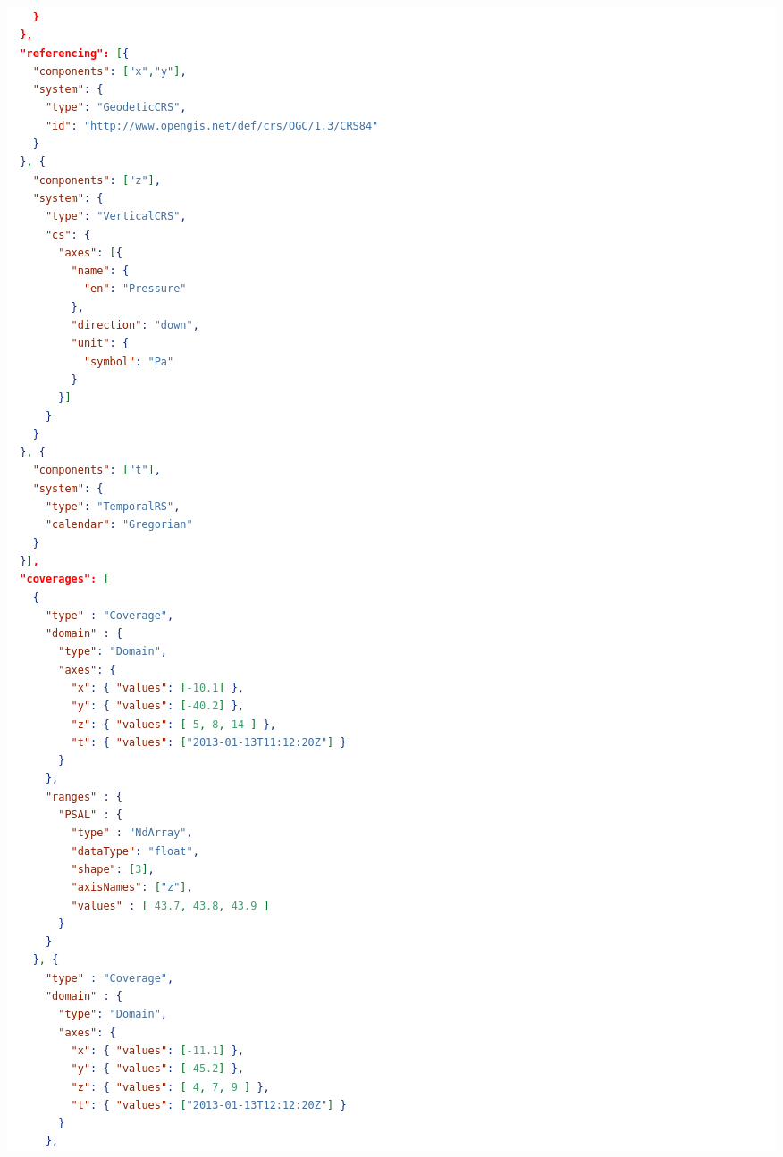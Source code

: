 ```json
    }
  },
  "referencing": [{
    "components": ["x","y"],
    "system": {
      "type": "GeodeticCRS",
      "id": "http://www.opengis.net/def/crs/OGC/1.3/CRS84"
    }
  }, {
    "components": ["z"],
    "system": {
      "type": "VerticalCRS",
      "cs": {
        "axes": [{
          "name": {
            "en": "Pressure"
          },
          "direction": "down",
          "unit": {
            "symbol": "Pa"
          }
        }]
      }
    }
  }, {
    "components": ["t"],
    "system": {
      "type": "TemporalRS",
      "calendar": "Gregorian"
    }
  }],
  "coverages": [
    {
      "type" : "Coverage",
      "domain" : {
        "type": "Domain",
        "axes": {
          "x": { "values": [-10.1] },
          "y": { "values": [-40.2] },
          "z": { "values": [ 5, 8, 14 ] },
          "t": { "values": ["2013-01-13T11:12:20Z"] }
        }
      },
      "ranges" : {
        "PSAL" : {
          "type" : "NdArray",
          "dataType": "float",
          "shape": [3],
          "axisNames": ["z"],
          "values" : [ 43.7, 43.8, 43.9 ]
        }
      }
    }, {
      "type" : "Coverage",
      "domain" : {
        "type": "Domain",
        "axes": {
          "x": { "values": [-11.1] },
          "y": { "values": [-45.2] },
          "z": { "values": [ 4, 7, 9 ] },
          "t": { "values": ["2013-01-13T12:12:20Z"] }
        }
      },
```

[domain-types]: domain-types.md